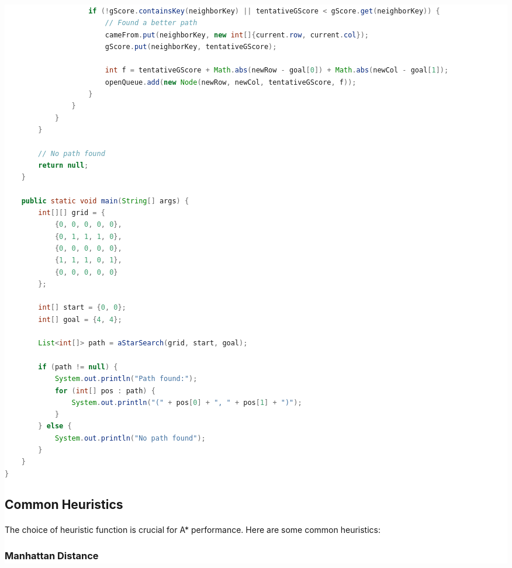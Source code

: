 ```java
                    if (!gScore.containsKey(neighborKey) || tentativeGScore < gScore.get(neighborKey)) {
                        // Found a better path
                        cameFrom.put(neighborKey, new int[]{current.row, current.col});
                        gScore.put(neighborKey, tentativeGScore);
                        
                        int f = tentativeGScore + Math.abs(newRow - goal[0]) + Math.abs(newCol - goal[1]);
                        openQueue.add(new Node(newRow, newCol, tentativeGScore, f));
                    }
                }
            }
        }
        
        // No path found
        return null;
    }
    
    public static void main(String[] args) {
        int[][] grid = {
            {0, 0, 0, 0, 0},
            {0, 1, 1, 1, 0},
            {0, 0, 0, 0, 0},
            {1, 1, 1, 0, 1},
            {0, 0, 0, 0, 0}
        };
        
        int[] start = {0, 0};
        int[] goal = {4, 4};
        
        List<int[]> path = aStarSearch(grid, start, goal);
        
        if (path != null) {
            System.out.println("Path found:");
            for (int[] pos : path) {
                System.out.println("(" + pos[0] + ", " + pos[1] + ")");
            }
        } else {
            System.out.println("No path found");
        }
    }
}
```

## Common Heuristics

The choice of heuristic function is crucial for A* performance. Here are some common heuristics:

### Manhattan Distance
